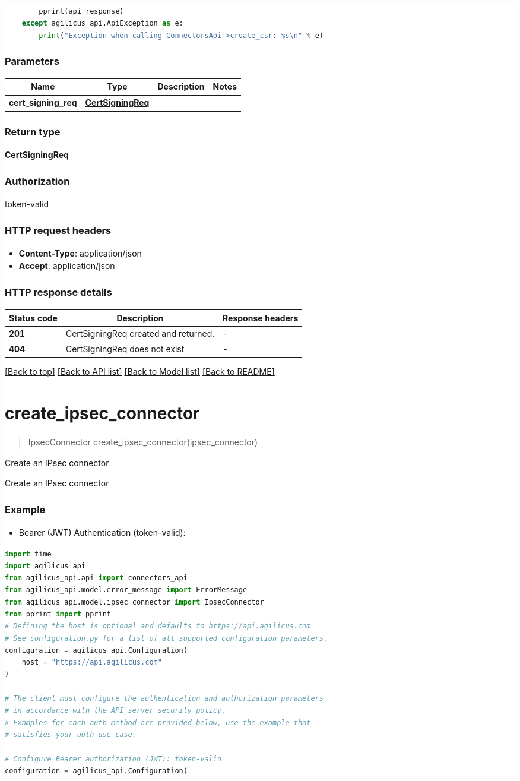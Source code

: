 ```python
        pprint(api_response)
    except agilicus_api.ApiException as e:
        print("Exception when calling ConnectorsApi->create_csr: %s\n" % e)
```


### Parameters

Name | Type | Description  | Notes
------------- | ------------- | ------------- | -------------
 **cert_signing_req** | [**CertSigningReq**](CertSigningReq.md)|  |

### Return type

[**CertSigningReq**](CertSigningReq.md)

### Authorization

[token-valid](../README.md#token-valid)

### HTTP request headers

 - **Content-Type**: application/json
 - **Accept**: application/json


### HTTP response details
| Status code | Description | Response headers |
|-------------|-------------|------------------|
**201** | CertSigningReq created and returned. |  -  |
**404** | CertSigningReq does not exist |  -  |

[[Back to top]](#) [[Back to API list]](../README.md#documentation-for-api-endpoints) [[Back to Model list]](../README.md#documentation-for-models) [[Back to README]](../README.md)

# **create_ipsec_connector**
> IpsecConnector create_ipsec_connector(ipsec_connector)

Create an IPsec connector

Create an IPsec connector

### Example

* Bearer (JWT) Authentication (token-valid):
```python
import time
import agilicus_api
from agilicus_api.api import connectors_api
from agilicus_api.model.error_message import ErrorMessage
from agilicus_api.model.ipsec_connector import IpsecConnector
from pprint import pprint
# Defining the host is optional and defaults to https://api.agilicus.com
# See configuration.py for a list of all supported configuration parameters.
configuration = agilicus_api.Configuration(
    host = "https://api.agilicus.com"
)

# The client must configure the authentication and authorization parameters
# in accordance with the API server security policy.
# Examples for each auth method are provided below, use the example that
# satisfies your auth use case.

# Configure Bearer authorization (JWT): token-valid
configuration = agilicus_api.Configuration(
```